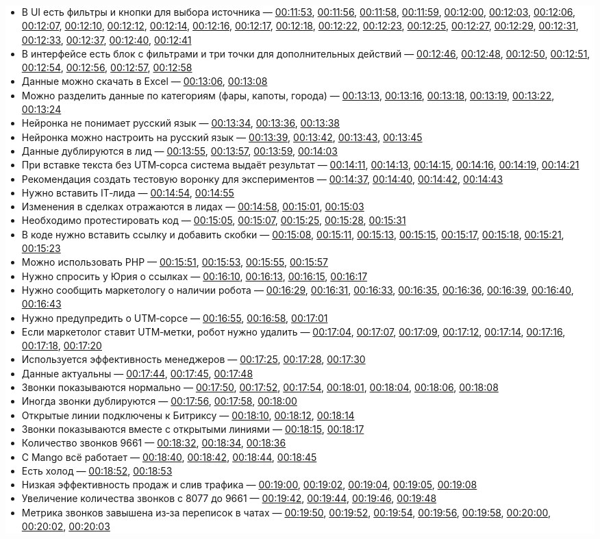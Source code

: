 - В UI есть фильтры и кнопки для выбора источника — [00:11:53](#tc001153), [00:11:56](#tc001156), [00:11:58](#tc001158), [00:11:59](#tc001159), [00:12:00](#tc001200), [00:12:03](#tc001203), [00:12:06](#tc001206), [00:12:07](#tc001207), [00:12:10](#tc001210), [00:12:12](#tc001212), [00:12:14](#tc001214), [00:12:16](#tc001216), [00:12:17](#tc001217), [00:12:18](#tc001218), [00:12:22](#tc001222), [00:12:23](#tc001223), [00:12:25](#tc001225), [00:12:27](#tc001227), [00:12:29](#tc001229), [00:12:31](#tc001231), [00:12:33](#tc001233), [00:12:37](#tc001237), [00:12:40](#tc001240), [00:12:41](#tc001241)
- В интерфейсе есть блок с фильтрами и три точки для дополнительных действий — [00:12:46](#tc001246), [00:12:48](#tc001248), [00:12:50](#tc001250), [00:12:51](#tc001251), [00:12:54](#tc001254), [00:12:56](#tc001256), [00:12:57](#tc001257), [00:12:58](#tc001258)
- Данные можно скачать в Excel — [00:13:06](#tc001306), [00:13:08](#tc001308)
- Можно разделить данные по категориям (фары, капоты, города) — [00:13:13](#tc001313), [00:13:16](#tc001316), [00:13:18](#tc001318), [00:13:19](#tc001319), [00:13:22](#tc001322), [00:13:24](#tc001324)
- Нейронка не понимает русский язык — [00:13:34](#tc001334), [00:13:36](#tc001336), [00:13:38](#tc001338)
- Нейронка можно настроить на русский язык — [00:13:39](#tc001339), [00:13:42](#tc001342), [00:13:43](#tc001343), [00:13:45](#tc001345)
- Данные дублируются в лид — [00:13:55](#tc001355), [00:13:57](#tc001357), [00:13:59](#tc001359), [00:14:03](#tc001403)
- При вставке текста без UTM‑сорса система выдаёт результат — [00:14:11](#tc001411), [00:14:13](#tc001413), [00:14:15](#tc001415), [00:14:16](#tc001416), [00:14:19](#tc001419), [00:14:21](#tc001421)
- Рекомендация создать тестовую воронку для экспериментов — [00:14:37](#tc001437), [00:14:40](#tc001440), [00:14:42](#tc001442), [00:14:43](#tc001443)
- Нужно вставить IT‑лида — [00:14:54](#tc001454), [00:14:55](#tc001455)
- Изменения в сделках отражаются в лидах — [00:14:58](#tc001458), [00:15:01](#tc001501), [00:15:03](#tc001503)
- Необходимо протестировать код — [00:15:05](#tc001505), [00:15:07](#tc001507), [00:15:25](#tc001525), [00:15:28](#tc001528), [00:15:31](#tc001531)
- В коде нужно вставить ссылку и добавить скобки — [00:15:08](#tc001508), [00:15:11](#tc001511), [00:15:13](#tc001513), [00:15:15](#tc001515), [00:15:17](#tc001517), [00:15:18](#tc001518), [00:15:21](#tc001521), [00:15:23](#tc001523)
- Можно использовать PHP — [00:15:51](#tc001551), [00:15:53](#tc001553), [00:15:55](#tc001555), [00:15:57](#tc001557)
- Нужно спросить у Юрия о ссылках — [00:16:10](#tc001610), [00:16:13](#tc001613), [00:16:15](#tc001615), [00:16:17](#tc001617)
- Нужно сообщить маркетологу о наличии робота — [00:16:29](#tc001629), [00:16:31](#tc001631), [00:16:33](#tc001633), [00:16:35](#tc001635), [00:16:36](#tc001636), [00:16:39](#tc001639), [00:16:40](#tc001640), [00:16:43](#tc001643)
- Нужно предупредить о UTM‑сорсе — [00:16:55](#tc001655), [00:16:58](#tc001658), [00:17:01](#tc001701)
- Если маркетолог ставит UTM‑метки, робот нужно удалить — [00:17:04](#tc001704), [00:17:07](#tc001707), [00:17:09](#tc001709), [00:17:12](#tc001712), [00:17:14](#tc001714), [00:17:16](#tc001716), [00:17:18](#tc001718), [00:17:20](#tc001720)
- Используется эффективность менеджеров — [00:17:25](#tc001725), [00:17:28](#tc001728), [00:17:30](#tc001730)
- Данные актуальны — [00:17:44](#tc001744), [00:17:45](#tc001745), [00:17:48](#tc001748)
- Звонки показываются нормально — [00:17:50](#tc001750), [00:17:52](#tc001752), [00:17:54](#tc001754), [00:18:01](#tc001801), [00:18:04](#tc001804), [00:18:06](#tc001806), [00:18:08](#tc001808)
- Иногда звонки дублируются — [00:17:56](#tc001756), [00:17:58](#tc001758), [00:18:00](#tc001800)
- Открытые линии подключены к Битриксу — [00:18:10](#tc001810), [00:18:12](#tc001812), [00:18:14](#tc001814)
- Звонки показываются вместе с открытыми линиями — [00:18:15](#tc001815), [00:18:17](#tc001817)
- Количество звонков 9661 — [00:18:32](#tc001832), [00:18:34](#tc001834), [00:18:36](#tc001836)
- С Mango всё работает — [00:18:40](#tc001840), [00:18:42](#tc001842), [00:18:44](#tc001844), [00:18:45](#tc001845)
- Есть холод — [00:18:52](#tc001852), [00:18:53](#tc001853)
- Низкая эффективность продаж и слив трафика — [00:19:00](#tc001900), [00:19:02](#tc001902), [00:19:04](#tc001904), [00:19:05](#tc001905), [00:19:08](#tc001908)
- Увеличение количества звонков с 8077 до 9661 — [00:19:42](#tc001942), [00:19:44](#tc001944), [00:19:46](#tc001946), [00:19:48](#tc001948)
- Метрика звонков завышена из‑за переписок в чатах — [00:19:50](#tc001950), [00:19:52](#tc001952), [00:19:54](#tc001954), [00:19:56](#tc001956), [00:19:58](#tc001958), [00:20:00](#tc002000), [00:20:02](#tc002002), [00:20:03](#tc002003)